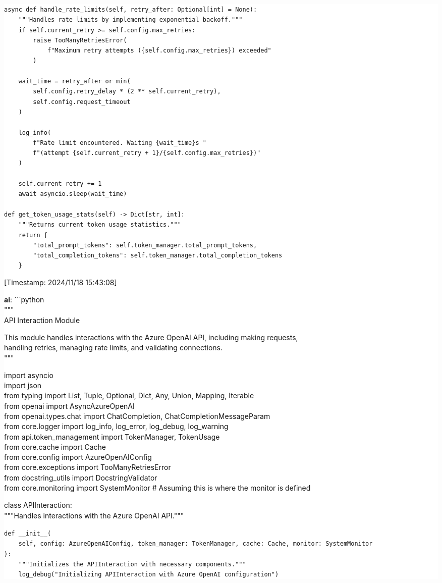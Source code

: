     async def handle_rate_limits(self, retry_after: Optional[int] = None):
        """Handles rate limits by implementing exponential backoff."""
        if self.current_retry >= self.config.max_retries:
            raise TooManyRetriesError(
                f"Maximum retry attempts ({self.config.max_retries}) exceeded"
            )

        wait_time = retry_after or min(
            self.config.retry_delay * (2 ** self.current_retry),
            self.config.request_timeout
        )
        
        log_info(
            f"Rate limit encountered. Waiting {wait_time}s "
            f"(attempt {self.current_retry + 1}/{self.config.max_retries})"
        )

        self.current_retry += 1
        await asyncio.sleep(wait_time)

    def get_token_usage_stats(self) -> Dict[str, int]:
        """Returns current token usage statistics."""
        return {
            "total_prompt_tokens": self.token_manager.total_prompt_tokens,
            "total_completion_tokens": self.token_manager.total_completion_tokens
        }

[Timestamp: 2024/11/18 15:43:08]

**ai**: ```python  
"""  
API Interaction Module

This module handles interactions with the Azure OpenAI API, including making requests,  
handling retries, managing rate limits, and validating connections.  
"""

import asyncio  
import json  
from typing import List, Tuple, Optional, Dict, Any, Union, Mapping, Iterable  
from openai import AsyncAzureOpenAI  
from openai.types.chat import ChatCompletion, ChatCompletionMessageParam  
from core.logger import log_info, log_error, log_debug, log_warning  
from api.token_management import TokenManager, TokenUsage  
from core.cache import Cache  
from core.config import AzureOpenAIConfig  
from core.exceptions import TooManyRetriesError  
from docstring_utils import DocstringValidator  
from core.monitoring import SystemMonitor # Assuming this is where the monitor is defined

class APIInteraction:  
    """Handles interactions with the Azure OpenAI API."""

    def __init__(
        self, config: AzureOpenAIConfig, token_manager: TokenManager, cache: Cache, monitor: SystemMonitor
    ):
        """Initializes the APIInteraction with necessary components."""
        log_debug("Initializing APIInteraction with Azure OpenAI configuration")
